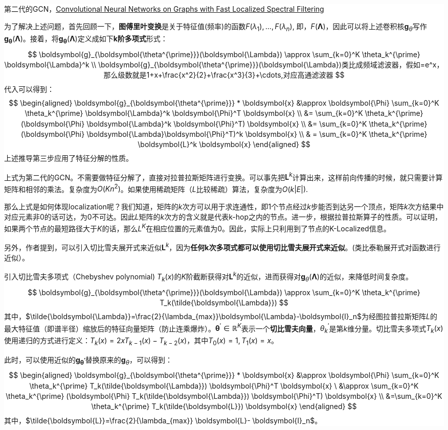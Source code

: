 第二代的GCN，[Convolutional Neural Networks on Graphs with Fast Localized Spectral Filtering](http://papers.nips.cc/paper/6081-convolutional-neural-networks-on-graphs-with-fast-localized-spectral-filtering)

为了解决上述问题，首先回顾一下，**图傅里叶变换**是关于特征值(频率)的函数$F(\lambda_1), …,F(\lambda_n)$, 即，$F(\boldsymbol{\Lambda})$，因此可以将上述卷积核$\boldsymbol{g}_{\theta}$写作$\boldsymbol{g}_{\boldsymbol{\theta}}(\boldsymbol{\Lambda})$。接着，将$\boldsymbol{g}_{\boldsymbol{\theta}}(\boldsymbol{\Lambda})$定义成如下**k阶多项式**形式：
$$
\boldsymbol{g}_{\boldsymbol{\theta^{\prime}}}(\boldsymbol{\Lambda}) \approx \sum_{k=0}^K \theta_k^{\prime} \boldsymbol{\Lambda}^k \\
\boldsymbol{g}_{\boldsymbol{\theta^{\prime}}}(\boldsymbol{\Lambda})类比成频域滤波器，假如=e^x，那么级数就是1+x+\frac{x^2}{2}+\frac{x^3}{3}+\cdots,对应高通滤波器
$$
代入可以得到：
$$
\begin{aligned}
\boldsymbol{g}_{\boldsymbol{\theta^{\prime}}} * \boldsymbol{x} &\approx \boldsymbol{\Phi} \sum_{k=0}^K \theta_k^{\prime} \boldsymbol{\Lambda}^k \boldsymbol{\Phi}^T \boldsymbol{x} \\
&= \sum_{k=0}^K \theta_k^{\prime} (\boldsymbol{\Phi} \boldsymbol{\Lambda}^k \boldsymbol{\Phi}^T) \boldsymbol{x} \\
&= \sum_{k=0}^K \theta_k^{\prime} (\boldsymbol{\Phi} \boldsymbol{\Lambda}\boldsymbol{\Phi}^T)^k \boldsymbol{x} \\
& = \sum_{k=0}^K \theta_k^{\prime} \boldsymbol{L}^k \boldsymbol{x}
\end{aligned}
$$
上述推导第三步应用了特征分解的性质。

上式为第二代的GCN。不需要做特征分解了，直接对拉普拉斯矩阵进行变换。可以事先把$\boldsymbol{L}^{k}$计算出来，这样前向传播的时候，就只需要计算矩阵和相邻的乘法。复杂度为$O(Kn^2)$。如果使用稀疏矩阵（$L$比较稀疏）算法，复杂度为$O(k|E|)$.

那么上式是如何体现localization呢？我们知道，矩阵的$k$次方可以用于求连通性，即1个节点经过$k$步能否到达另一个顶点，矩阵$k$次方结果中对应元素非0的话可达，为0不可达。因此$L$矩阵的$k$次方的含义就是代表$\text{k-hop}$之内的节点。进一步，根据拉普拉斯算子的性质。可以证明，如果两个节点的最短路径大于$K$的话，那么$L^{K}$在相应位置的元素值为0。因此，实际上只利用到了节点的K-Localized信息。

另外，作者提到，可以引入切比雪夫展开式来近似$\boldsymbol{L}^k$，因为**任何k次多项式都可以使用切比雪夫展开式来近似**。(类比泰勒展开式对函数进行近似）。

引入切比雪夫多项式（Chebyshev polynomial) $T_k(x)$的$K$阶截断获得对$\boldsymbol{L}^k$的近似，进而获得对$\boldsymbol{g}_{\theta}(\boldsymbol{\Lambda})$的近似，来降低时间复杂度。
$$
\boldsymbol{g}_{\boldsymbol{\theta^{\prime}}}(\boldsymbol{\Lambda}) \approx \sum_{k=0}^K \theta_k^{\prime} T_k(\tilde{\boldsymbol{\Lambda}})
$$
其中，$\tilde{\boldsymbol{\Lambda}}=\frac{2}{\lambda_{max}}\boldsymbol{\Lambda}-\boldsymbol{I}_n$为经图拉普拉斯矩阵$L$的最大特征值（即谱半径）缩放后的特征向量矩阵（防止连乘爆炸）。$\boldsymbol{\theta}^{\prime} \in \mathbb{R}^{K}$表示一个**切比雪夫向量**，$\theta_k^{\prime}$是第$k$维分量。切比雪夫多项式$T_k(x)$使用递归的方式进行定义：$T_k(x)=2xT_{k-1}(x)-T_{k-2}(x)$，其中$T_0(x)=1,T_1(x)=x$。

此时，可以使用近似的$\boldsymbol{g}_{\boldsymbol{\theta^{\prime}}}$替换原来的$\boldsymbol{g}_{\theta}$，可以得到：
$$
\begin{aligned}
\boldsymbol{g}_{\boldsymbol{\theta^{\prime}}} * \boldsymbol{x} &\approx \boldsymbol{\Phi} \sum_{k=0}^K \theta_k^{\prime} T_k(\tilde{\boldsymbol{\Lambda}}) \boldsymbol{\Phi}^T \boldsymbol{x} \
&\approx \sum_{k=0}^K \theta_k^{\prime} (\boldsymbol{\Phi} T_k(\tilde{\boldsymbol{\Lambda}}) \boldsymbol{\Phi}^T) \boldsymbol{x} \\
&=\sum_{k=0}^K \theta_k^{\prime} T_k(\tilde{\boldsymbol{L}}) \boldsymbol{x}
\end{aligned}
$$
其中，$\tilde{\boldsymbol{L}}=\frac{2}{\lambda_{max}} \boldsymbol{L}- \boldsymbol{I}_n$。

